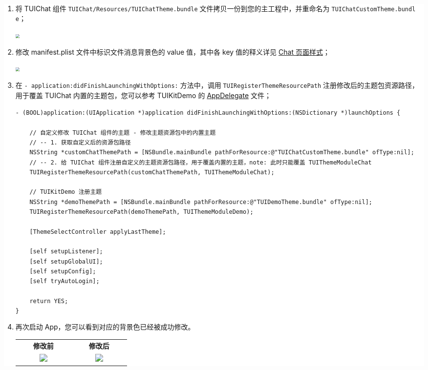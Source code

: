 1. 将 TUIChat 组件 `TUIChat/Resources/TUIChatTheme.bundle` 文件拷贝一份到您的主工程中，并重命名为 `TUIChatCustomTheme.bundle`；

   <img src="https://im.sdk.cloud.tencent.cn/tools/resource/themes/ios/add_custom_chat_theme.png" style="zoom:50%;" />

   

2. 修改 manifest.plist 文件中标识文件消息背景色的 value 值，其中各 key 值的释义详见 [Chat 页面样式](#styles_chat)；

   <img src="https://im.sdk.cloud.tencent.cn/tools/resource/themes/ios/custom_file_bgcolor.png" style="zoom:50%;" />

   

3. 在 `- application:didFinishLaunchingWithOptions:` 方法中，调用 `TUIRegisterThemeResourcePath` 注册修改后的主题包资源路径，用于覆盖 TUIChat 内置的主题包，您可以参考 TUIKitDemo 的 [AppDelegate](https://github.com/TencentCloud/TIMSDK/blob/master/iOS/Demo/TUIKitDemo/AppDelegate.m) 文件；

   ```
   - (BOOL)application:(UIApplication *)application didFinishLaunchingWithOptions:(NSDictionary *)launchOptions {
     
       // 自定义修改 TUIChat 组件的主题 - 修改主题资源包中的内置主题
       // -- 1. 获取自定义后的资源包路径
       NSString *customChatThemePath = [NSBundle.mainBundle pathForResource:@"TUIChatCustomTheme.bundle" ofType:nil];
       // -- 2. 给 TUIChat 组件注册自定义的主题资源包路径，用于覆盖内置的主题，note: 此时只能覆盖 TUIThemeModuleChat
       TUIRegisterThemeResourcePath(customChatThemePath, TUIThemeModuleChat);
       
       // TUIKitDemo 注册主题
       NSString *demoThemePath = [NSBundle.mainBundle pathForResource:@"TUIDemoTheme.bundle" ofType:nil];
       TUIRegisterThemeResourcePath(demoThemePath, TUIThemeModuleDemo);
       
       [ThemeSelectController applyLastTheme];
           
       [self setupListener];
       [self setupGlobalUI];
       [self setupConfig];
       [self tryAutoLogin];
       
       return YES;
   }
   ```

4. 再次启动 App，您可以看到对应的背景色已经被成功修改。

   <table style="text-align:center;vertical-align:middle;width:1000px">
     <tr>
       <th style="text-align:center;" width="100px">修改前<br></th>
       <th style="text-align:center;" width="100px">修改后<br></th>
     </tr>
     <tr>
       <td style="text-align:center;"><img style="width:300px" src="https://im.sdk.cloud.tencent.cn/tools/resource/themes/ios/custom_update_before.png"  />    </td>
       <td style="text-align:center;"><img style="width:300px" src="https://im.sdk.cloud.tencent.cn/tools/resource/themes/ios/custom_update_after.png" />     </td>
   	 </tr>
   </table>
